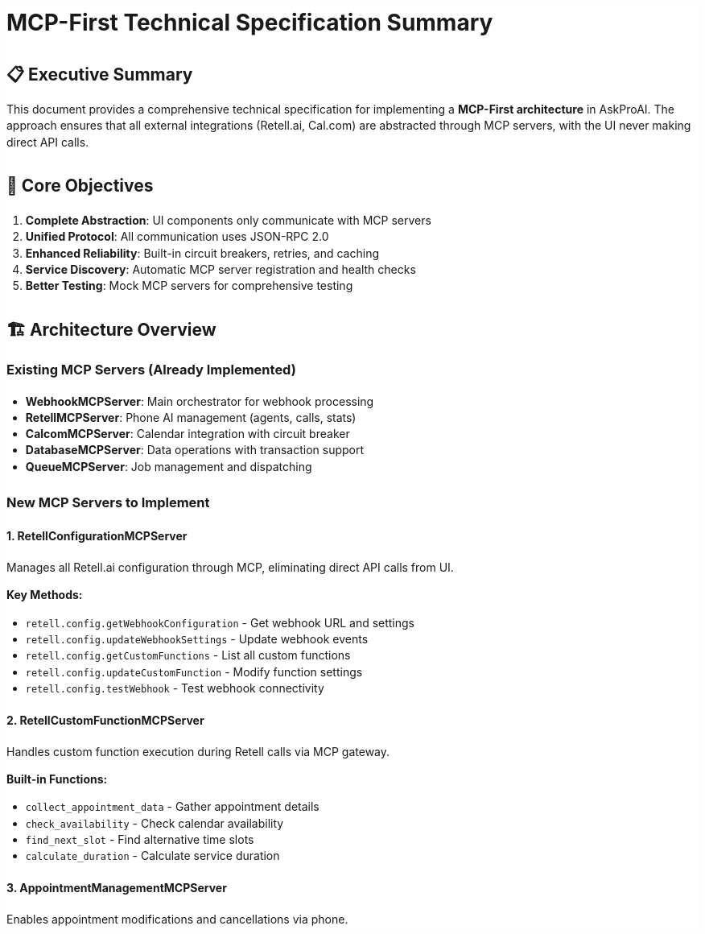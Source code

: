 # MCP-First Technical Specification Summary

## 📋 Executive Summary

This document provides a comprehensive technical specification for implementing a **MCP-First architecture** in AskProAI. The approach ensures that all external integrations (Retell.ai, Cal.com) are abstracted through MCP servers, with the UI never making direct API calls.

## 🎯 Core Objectives

1. **Complete Abstraction**: UI components only communicate with MCP servers
2. **Unified Protocol**: All communication uses JSON-RPC 2.0
3. **Enhanced Reliability**: Built-in circuit breakers, retries, and caching
4. **Service Discovery**: Automatic MCP server registration and health checks
5. **Better Testing**: Mock MCP servers for comprehensive testing

## 🏗️ Architecture Overview

### Existing MCP Servers (Already Implemented)
- **WebhookMCPServer**: Main orchestrator for webhook processing
- **RetellMCPServer**: Phone AI management (agents, calls, stats)
- **CalcomMCPServer**: Calendar integration with circuit breaker
- **DatabaseMCPServer**: Data operations with transaction support
- **QueueMCPServer**: Job management and dispatching

### New MCP Servers to Implement

#### 1. RetellConfigurationMCPServer
Manages all Retell.ai configuration through MCP, eliminating direct API calls from UI.

**Key Methods:**
- `retell.config.getWebhookConfiguration` - Get webhook URL and settings
- `retell.config.updateWebhookSettings` - Update webhook events
- `retell.config.getCustomFunctions` - List all custom functions
- `retell.config.updateCustomFunction` - Modify function settings
- `retell.config.testWebhook` - Test webhook connectivity

#### 2. RetellCustomFunctionMCPServer
Handles custom function execution during Retell calls via MCP gateway.

**Built-in Functions:**
- `collect_appointment_data` - Gather appointment details
- `check_availability` - Check calendar availability
- `find_next_slot` - Find alternative time slots
- `calculate_duration` - Calculate service duration

#### 3. AppointmentManagementMCPServer
Enables appointment modifications and cancellations via phone.
